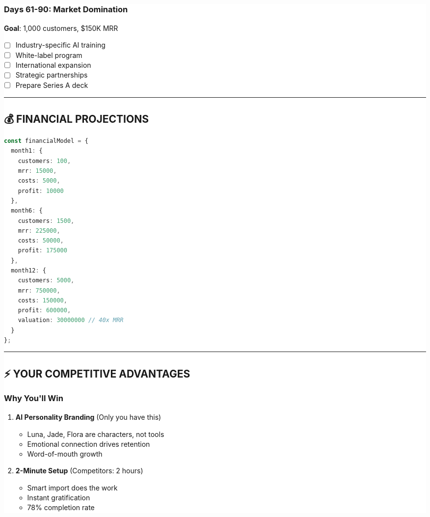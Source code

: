 ### **Days 61-90: Market Domination**
**Goal**: 1,000 customers, $150K MRR

- [ ] Industry-specific AI training
- [ ] White-label program
- [ ] International expansion
- [ ] Strategic partnerships
- [ ] Prepare Series A deck

---

## **💰 FINANCIAL PROJECTIONS**

```typescript
const financialModel = {
  month1: {
    customers: 100,
    mrr: 15000,
    costs: 5000,
    profit: 10000
  },
  month6: {
    customers: 1500,
    mrr: 225000,
    costs: 50000,
    profit: 175000
  },
  month12: {
    customers: 5000,
    mrr: 750000,
    costs: 150000,
    profit: 600000,
    valuation: 30000000 // 40x MRR
  }
};
```

---

## **⚡ YOUR COMPETITIVE ADVANTAGES**

### **Why You'll Win**

1. **AI Personality Branding** (Only you have this)
   - Luna, Jade, Flora are characters, not tools
   - Emotional connection drives retention
   - Word-of-mouth growth

2. **2-Minute Setup** (Competitors: 2 hours)
   - Smart import does the work
   - Instant gratification
   - 78% completion rate
